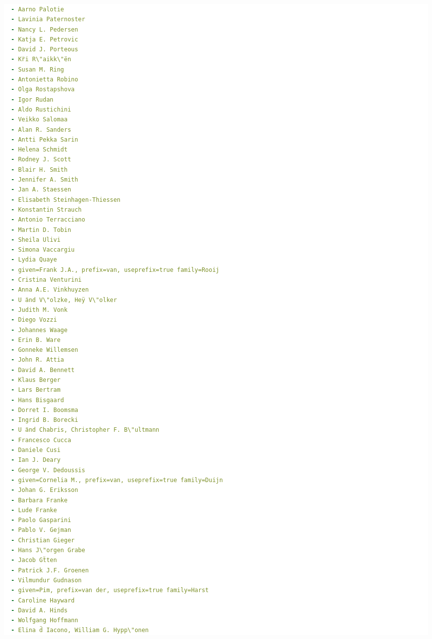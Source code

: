 ```yaml
  - Aarno Palotie
  - Lavinia Paternoster
  - Nancy L. Pedersen
  - Katja E. Petrovic
  - David J. Porteous
  - Kr̈i R\"aikk\"ën
  - Susan M. Ring
  - Antonietta Robino
  - Olga Rostapshova
  - Igor Rudan
  - Aldo Rustichini
  - Veikko Salomaa
  - Alan R. Sanders
  - Antti Pekka Sarin
  - Helena Schmidt
  - Rodney J. Scott
  - Blair H. Smith
  - Jennifer A. Smith
  - Jan A. Staessen
  - Elisabeth Steinhagen-Thiessen
  - Konstantin Strauch
  - Antonio Terracciano
  - Martin D. Tobin
  - Sheila Ulivi
  - Simona Vaccargiu
  - Lydia Quaye
  - given=Frank J.A., prefix=van, useprefix=true family=Rooij
  - Cristina Venturini
  - Anna A.E. Vinkhuyzen
  - U ̈and V\"olzke, Heÿ V\"olker
  - Judith M. Vonk
  - Diego Vozzi
  - Johannes Waage
  - Erin B. Ware
  - Gonneke Willemsen
  - John R. Attia
  - David A. Bennett
  - Klaus Berger
  - Lars Bertram
  - Hans Bisgaard
  - Dorret I. Boomsma
  - Ingrid B. Borecki
  - U ̈and Chabris, Christopher F. B\"ultmann
  - Francesco Cucca
  - Daniele Cusi
  - Ian J. Deary
  - George V. Dedoussis
  - given=Cornelia M., prefix=van, useprefix=true family=Duijn
  - Johan G. Eriksson
  - Barbara Franke
  - Lude Franke
  - Paolo Gasparini
  - Pablo V. Gejman
  - Christian Gieger
  - Hans J\"orgen Grabe
  - Jacob Gẗten
  - Patrick J.F. Groenen
  - Vilmundur Gudnason
  - given=Pim, prefix=van der, useprefix=true family=Harst
  - Caroline Hayward
  - David A. Hinds
  - Wolfgang Hoffmann
  - Elina d̈ Iacono, William G. Hypp\"onen
```